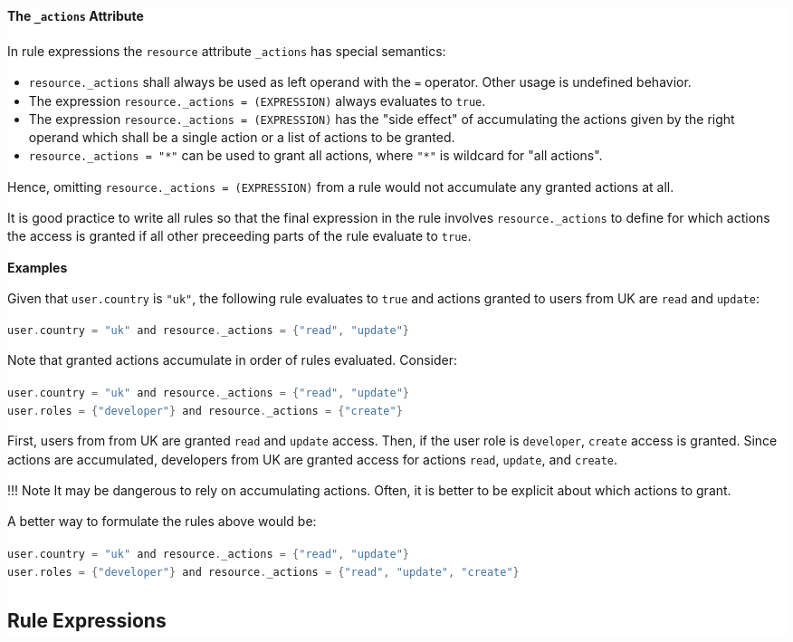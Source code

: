 #### The `_actions` Attribute

In rule expressions the `resource` attribute `_actions` has special semantics:

* `resource._actions` shall always be used as left operand with the `=` operator. Other usage is undefined behavior.
* The expression `resource._actions = (EXPRESSION)` always evaluates to `true`.
* The expression `resource._actions = (EXPRESSION)` has the "side effect" of accumulating the actions given by the
  right operand which shall be a single action or a list of actions to be granted.
* `resource._actions = "*"` can be used to grant all actions, where `"*"` is wildcard for "all actions".

Hence, omitting `resource._actions = (EXPRESSION)` from a rule would not accumulate any granted actions at all.

It is good practice to write all rules so that the final expression in the rule involves `resource._actions` to
define for which actions the access is granted if all other preceeding parts of the rule evaluate to `true`.

**Examples**

Given that `user.country` is `"uk"`, the following rule evaluates to `true` and actions granted to users from UK
are `read` and `update`:

```c
user.country = "uk" and resource._actions = {"read", "update"}
```

Note that granted actions accumulate in order of rules evaluated. Consider:

```c
user.country = "uk" and resource._actions = {"read", "update"}
user.roles = {"developer"} and resource._actions = {"create"}
```

First, users from from UK are granted `read` and `update` access. Then, if the user role is `developer`, `create`
access is granted. Since actions are accumulated, developers from UK are granted access for actions `read`, `update`,
and `create`.

!!! Note
    It may be dangerous to rely on accumulating actions. Often, it is better to be explicit about which actions to
    grant.

A better way to formulate the rules above would be:

```c
user.country = "uk" and resource._actions = {"read", "update"}
user.roles = {"developer"} and resource._actions = {"read", "update", "create"}
```

## Rule Expressions
